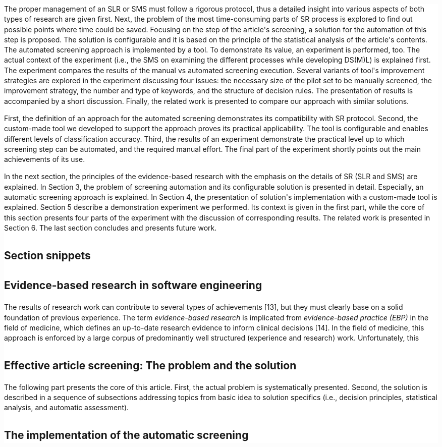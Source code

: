 The proper management of an SLR or SMS must follow a rigorous protocol, thus a detailed insight into various aspects of both types of research are given first. Next, the problem of the most time-consuming parts of SR process is explored to find out possible points where time could be saved. Focusing on the step of the article's screening, a solution for the automation of this step is proposed. The solution is configurable and it is based on the principle of the statistical analysis of the article's contents. The automated screening approach is implemented by a tool. To demonstrate its value, an experiment is performed, too. The actual context of the experiment (i.e., the SMS on examining the different processes while developing DS(M)L) is explained first. The experiment compares the results of the manual vs automated screening execution. Several variants of tool's improvement strategies are explored in the experiment discussing four issues: the necessary size of the pilot set to be manually screened, the improvement strategy, the number and type of keywords, and the structure of decision rules. The presentation of results is accompanied by a short discussion. Finally, the related work is presented to compare our approach with similar solutions.

First, the definition of an approach for the automated screening demonstrates its compatibility with SR protocol. Second, the custom-made tool we developed to support the approach proves its practical applicability. The tool is configurable and enables different levels of classification accuracy. Third, the results of an experiment demonstrate the practical level up to which screening step can be automated, and the required manual effort. The final part of the experiment shortly points out the main achievements of its use.

In the next section, the principles of the evidence-based research with the emphasis on the details of SR (SLR and SMS) are explained. In Section 3, the problem of screening automation and its configurable solution is presented in detail. Especially, an automatic screening approach is explained. In Section 4, the presentation of solution's implementation with a custom-made tool is explained. Section 5 describe a demonstration experiment we performed. Its context is given in the first part, while the core of this section presents four parts of the experiment with the discussion of corresponding results. The related work is presented in Section 6. The last section concludes and presents future work.

## Section snippets

## Evidence-based research in software engineering

The results of research work can contribute to several types of achievements \[13\], but they must clearly base on a solid foundation of previous experience. The term *evidence-based research* is implicated from *evidence-based practice (EBP)* in the field of medicine, which defines an up-to-date research evidence to inform clinical decisions \[14\]. In the field of medicine, this approach is enforced by a large corpus of predominantly well structured (experience and research) work. Unfortunately, this

## Effective article screening: The problem and the solution

The following part presents the core of this article. First, the actual problem is systematically presented. Second, the solution is described in a sequence of subsections addressing topics from basic idea to solution specifics (i.e., decision principles, statistical analysis, and automatic assessment).

## The implementation of the automatic screening
